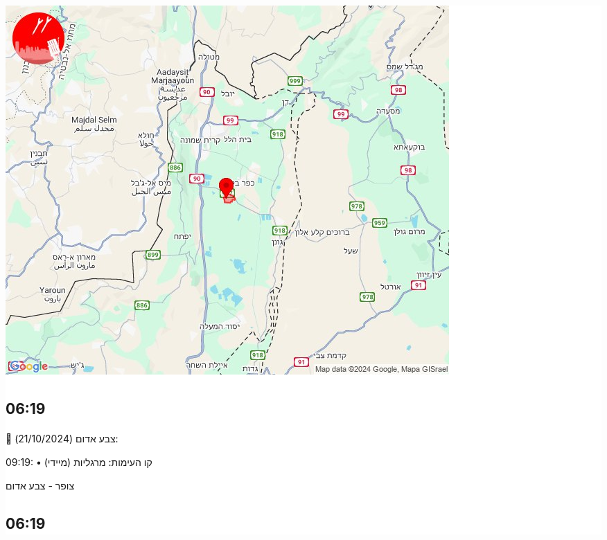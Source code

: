 ![Photo](images/31711.jpg)

## 06:19

🔴 צבע אדום (21/10/2024):

09:19:
• קו העימות: מרגליות (מיידי)

צופר - צבע אדום

## 06:19
